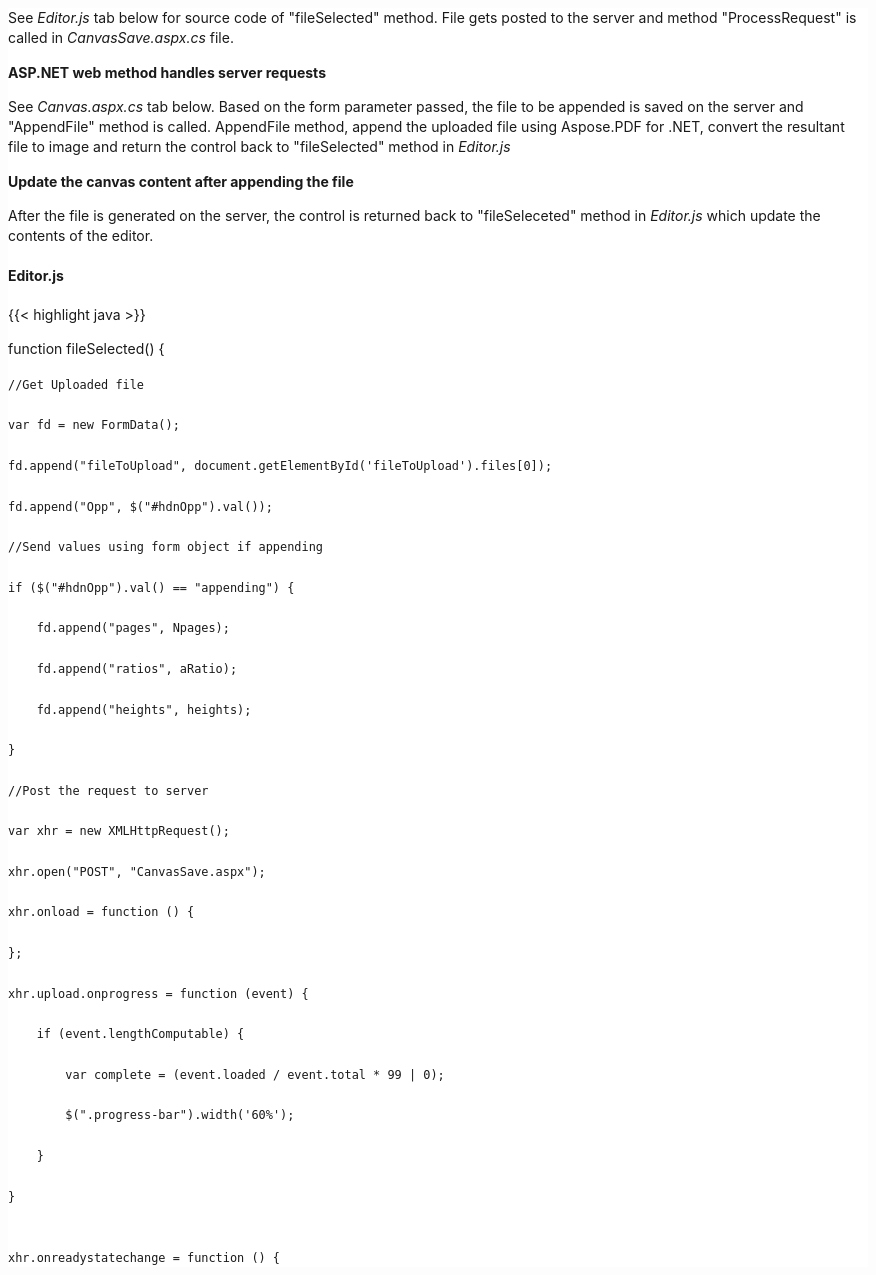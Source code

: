 See *Editor.js* tab below for source code of "fileSelected" method. File gets posted to the server and method "ProcessRequest" is called in *CanvasSave.aspx.cs* file.

**ASP.NET web method handles server requests**

See *Canvas.aspx.cs* tab below. Based on the form parameter passed, the file to be appended is saved on the server and "AppendFile" method is called. AppendFile method, append the uploaded file using Aspose.PDF for .NET, convert the resultant file to image and return the control back to "fileSelected" method in *Editor.js*

**Update the canvas content after appending the file**

After the file is generated on the server, the control is returned back to "fileSeleceted" method in *Editor.js* which update the contents of the editor.
#### **Editor.js**
{{< highlight java >}}

 function fileSelected() {

    //Get Uploaded file

    var fd = new FormData();

    fd.append("fileToUpload", document.getElementById('fileToUpload').files[0]);

    fd.append("Opp", $("#hdnOpp").val());

    //Send values using form object if appending

    if ($("#hdnOpp").val() == "appending") {

        fd.append("pages", Npages);

        fd.append("ratios", aRatio);

        fd.append("heights", heights);

    }

    //Post the request to server

    var xhr = new XMLHttpRequest();

    xhr.open("POST", "CanvasSave.aspx");

    xhr.onload = function () {

    };

    xhr.upload.onprogress = function (event) {

        if (event.lengthComputable) {

            var complete = (event.loaded / event.total * 99 | 0);

            $(".progress-bar").width('60%');

        }

    }


    xhr.onreadystatechange = function () {
